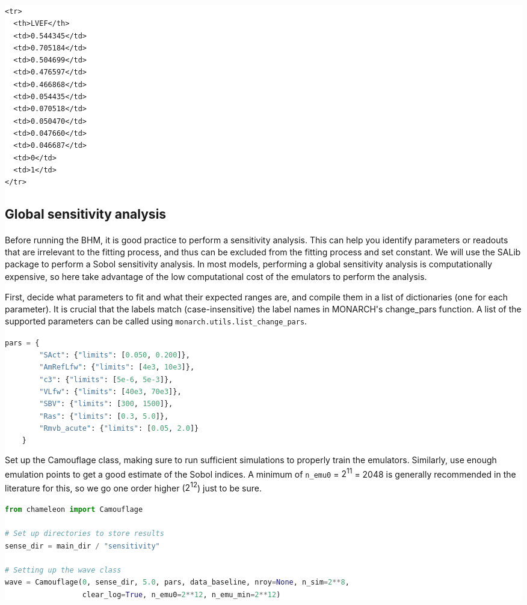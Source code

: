     <tr>
      <th>LVEF</th>
      <td>0.544345</td>
      <td>0.705184</td>
      <td>0.504699</td>
      <td>0.476597</td>
      <td>0.466868</td>
      <td>0.054435</td>
      <td>0.070518</td>
      <td>0.050470</td>
      <td>0.047660</td>
      <td>0.046687</td>
      <td>0</td>
      <td>1</td>
    </tr>
  </tbody>
</table>
</div>



## Global sensitivity analysis
Before running the BHM, it is good practice to perform a sensitivity analysis. This can help you identify parameters or readouts that are irrelevant to the fitting process, and thus can be excluded from the fitting process and set constant. We will use the SALib package to perform a Sobol sensitivity analysis. In most models, performing a global sensitivity analysis is computationally expensive, so here take advantage of the low computational cost of the emulators to perform the analysis. 

First, decide what parameters to fit and what their expected ranges are, and compile them in a list of dictionaries (one for each parameter). It is crucial that the labels match (case-insensitive) the label names in MONARCH's change_pars function. A list of the supported parameters can be called using `monarch.utils.list_change_pars`.


```python
pars = {
        "SAct": {"limits": [0.050, 0.200]},
        "AmRefLfw": {"limits": [4e3, 10e3]},
        "c3": {"limits": [5e-6, 5e-3]},
        "VLfw": {"limits": [40e3, 70e3]},
        "SBV": {"limits": [300, 1500]},
        "Ras": {"limits": [0.3, 5.0]},
        "Rmvb_acute": {"limits": [0.05, 2.0]}
    }
```

Set up the Camouflage class, making sure to run sufficient simulations to properly train the emulators. Similarly, use enough emulation points to get a good estimate of the Sobol indices. A minimum of `n_emu0` = $2^{11}$ = 2048 is generally recommended in the literature for this, so we go one order higher ($2^{12}$) just to be sure.



```python
from chameleon import Camouflage

# Set up directories to store results
sense_dir = main_dir / "sensitivity"

# Setting up the wave class
wave = Camouflage(0, sense_dir, 5.0, pars, data_baseline, nroy=None, n_sim=2**8,
                  clear_log=True, n_emu0=2**12, n_emu_min=2**12)
```
